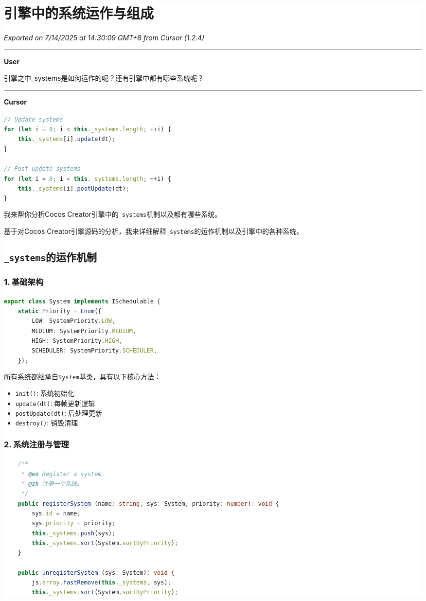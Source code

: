 # 引擎中的系统运作与组成
_Exported on 7/14/2025 at 14:30:09 GMT+8 from Cursor (1.2.4)_

---

**User**

引擎之中_systems是如何运作的呢？还有引擎中都有哪些系统呢？

---

**Cursor**

```typescript
// Update systems
for (let i = 0; i < this._systems.length; ++i) {
    this._systems[i].update(dt);
}

// Post update systems
for (let i = 0; i < this._systems.length; ++i) {
    this._systems[i].postUpdate(dt);
}
```

我来帮你分析Cocos Creator引擎中的`_systems`机制以及都有哪些系统。

基于对Cocos Creator引擎源码的分析，我来详细解释`_systems`的运作机制以及引擎中的各种系统。

## `_systems`的运作机制

### 1. 基础架构

```12:15:cocos-engine/cocos/core/system.ts
export class System implements ISchedulable {
    static Priority = Enum({
        LOW: SystemPriority.LOW,
        MEDIUM: SystemPriority.MEDIUM,
        HIGH: SystemPriority.HIGH,
        SCHEDULER: SystemPriority.SCHEDULER,
    });
```

所有系统都继承自`System`基类，具有以下核心方法：
- `init()`: 系统初始化
- `update(dt)`: 每帧更新逻辑
- `postUpdate(dt)`: 后处理更新
- `destroy()`: 销毁清理

### 2. 系统注册与管理

```697:711:cocos-engine/cocos/game/director.ts
    /**
     * @en Register a system.
     * @zh 注册一个系统。
     */
    public registerSystem (name: string, sys: System, priority: number): void {
        sys.id = name;
        sys.priority = priority;
        this._systems.push(sys);
        this._systems.sort(System.sortByPriority);
    }

    public unregisterSystem (sys: System): void {
        js.array.fastRemove(this._systems, sys);
        this._systems.sort(System.sortByPriority);
```